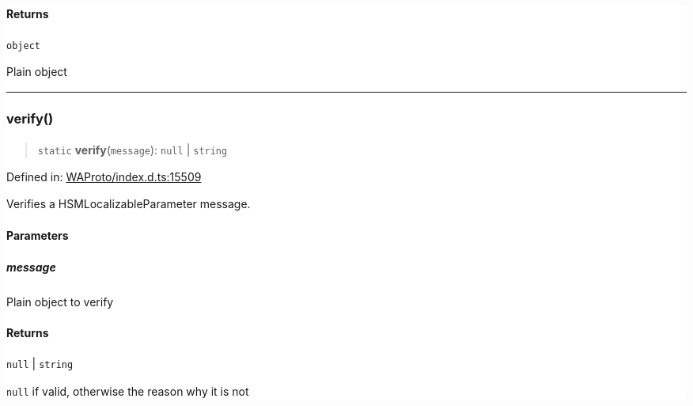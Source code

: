 #### Returns

`object`

Plain object

***

### verify()

> `static` **verify**(`message`): `null` \| `string`

Defined in: [WAProto/index.d.ts:15509](https://github.com/Fokusdotid/Baileys/blob/982cc5b3c62bfc7b56d2f8f8427b6c1a2dda856f/WAProto/index.d.ts#L15509)

Verifies a HSMLocalizableParameter message.

#### Parameters

##### message

Plain object to verify

#### Returns

`null` \| `string`

`null` if valid, otherwise the reason why it is not
